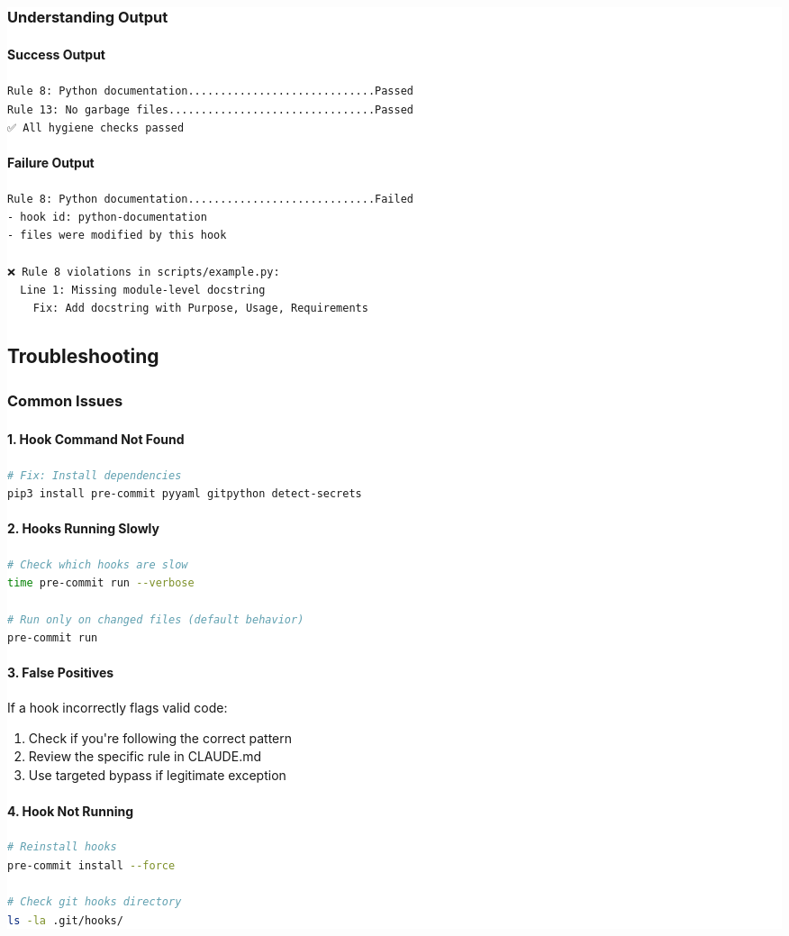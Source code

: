 ### Understanding Output

#### Success Output
```
Rule 8: Python documentation.............................Passed
Rule 13: No garbage files................................Passed
✅ All hygiene checks passed
```

#### Failure Output
```
Rule 8: Python documentation.............................Failed
- hook id: python-documentation
- files were modified by this hook

❌ Rule 8 violations in scripts/example.py:
  Line 1: Missing module-level docstring
    Fix: Add docstring with Purpose, Usage, Requirements
```

## Troubleshooting

### Common Issues

#### 1. Hook Command Not Found
```bash
# Fix: Install dependencies
pip3 install pre-commit pyyaml gitpython detect-secrets
```

#### 2. Hooks Running Slowly
```bash
# Check which hooks are slow
time pre-commit run --verbose

# Run only on changed files (default behavior)
pre-commit run
```

#### 3. False Positives
If a hook incorrectly flags valid code:

1. Check if you're following the correct pattern
2. Review the specific rule in CLAUDE.md
3. Use targeted bypass if legitimate exception

#### 4. Hook Not Running
```bash
# Reinstall hooks
pre-commit install --force

# Check git hooks directory
ls -la .git/hooks/
```
